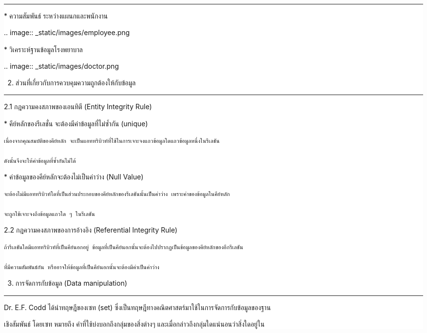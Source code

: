 ---------



\* ความสัมพันธ์ ระหว่างแผนกและพนักงาน



.. image:: \_static/images/employee.png





\* วิเคราะห์ฐานข้อมูลโรงพยาบาล



.. image:: \_static/images/doctor.png



2. ส่วนที่เกี่ยวกับการควบคุมความถูกต้องให้กับข้อมูล

---------------------------------------------



2.1 กฎความคงสภาพของเอนทิตี \(Entity Integrity Rule\)



\* คีย์หลักของรีเลชั่น จะต้องมีค่าข้อมูลที่ไม่ซ้ำกัน \(unique\)



    เนื่องจากคุณสมบัติของคีย์หลัก จะเป็นแอททริบิวท์ที่ใช้ในการเจาะจงแถวข้อมูลใดแถวข้อมูลหนึ่งในรีเลชัน

    ดังนั้นจึงจะให้ค่าข้อมูลที่ซ้ำกันไม่ได้



\* ค่าข้อมูลของคีย์หลักจะต้องไม่เป็นค่าว่าง \(Null Value\)

    จะต้องไม่มีแอททริบิวท์ใดที่เป็นส่วนประกอบของคีย์หลักของรีเลชันนั้นเป็นค่าว่าง เพราะค่าของข้อมูลในคีย์หลัก

    จะถูกใช้เจาะจงถึงข้อมูลแถวใด ๆ ในรีเลชัน



2.2 กฎความคงสภาพของการอ้างอิง \(Referential Integrity Rule\)



    ถ้ารีเลชันใดมีแอททริบิวท์ที่เป็นคีย์นอกอยู่ ข้อมูลที่เป็นคีย์นอกนั้นจะต้องไปปรากฏเป็นข้อมูลของคีย์หลักของอีกรีเลชัน

    ที่มีความสัมพันธ์กัน หรืออาจให้ข้อมูลที่เป็นคีย์นอกนั้นจะต้องมีค่าเป็นค่าว่าง





3. การจัดการกับข้อมูล \(Data manipulation\)

-------------------------------------------



Dr. E.F. Codd ได้นำทฤษฎีของเซท \(set\) ซึ่งเป็นทฤษฎีทางคณิตศาสตร์มาใช้ในการจัดการกับข้อมูลของฐาน

เชิงสัมพันธ์ โดยเซท หมายถึง คำที่ใช้บ่งบอกถึงกลุ่มของสิ่งต่างๆ และเมื่อกล่าวถึงกลุ่มใดแน่นอนว่าสิ่งใดอยู่ใน
